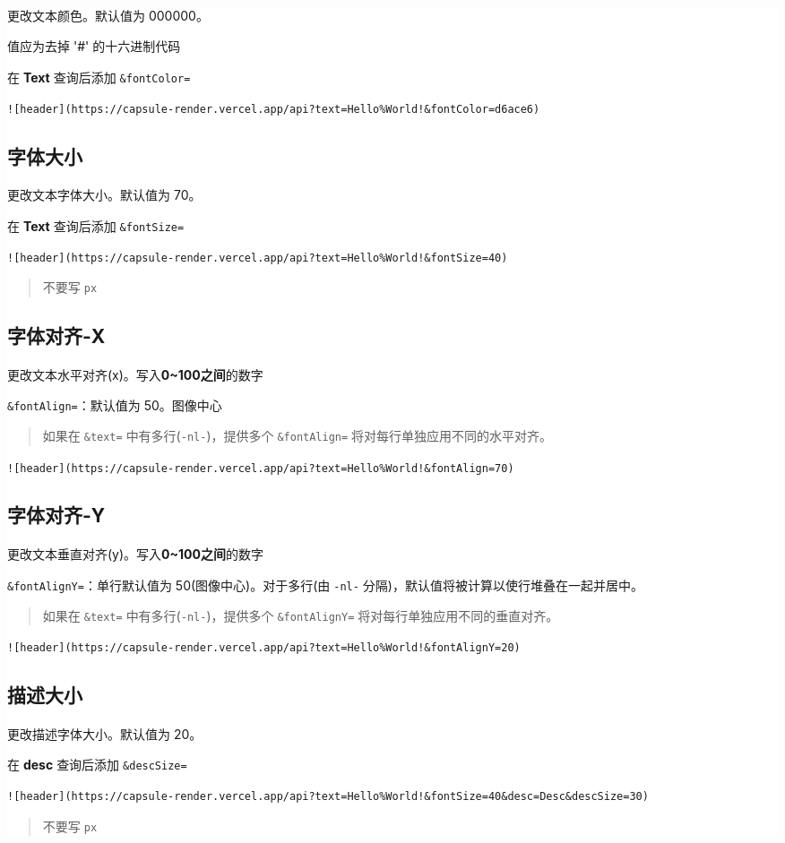 更改文本颜色。默认值为 000000。

值应为去掉 '#' 的十六进制代码

在 **Text** 查询后添加 `&fontColor=`

```
![header](https://capsule-render.vercel.app/api?text=Hello%World!&fontColor=d6ace6)
```

## 字体大小

更改文本字体大小。默认值为 70。

在 **Text** 查询后添加 `&fontSize=`

```
![header](https://capsule-render.vercel.app/api?text=Hello%World!&fontSize=40)
```

> 不要写 `px`

## 字体对齐-X

更改文本水平对齐(x)。写入**0~100之间**的数字

`&fontAlign=`：默认值为 50。图像中心

> 如果在 `&text=` 中有多行(`-nl-`)，提供多个 `&fontAlign=` 将对每行单独应用不同的水平对齐。

```
![header](https://capsule-render.vercel.app/api?text=Hello%World!&fontAlign=70)
```

## 字体对齐-Y

更改文本垂直对齐(y)。写入**0~100之间**的数字

`&fontAlignY=`：单行默认值为 50(图像中心)。对于多行(由 `-nl-` 分隔)，默认值将被计算以使行堆叠在一起并居中。

> 如果在 `&text=` 中有多行(`-nl-`)，提供多个 `&fontAlignY=` 将对每行单独应用不同的垂直对齐。

```
![header](https://capsule-render.vercel.app/api?text=Hello%World!&fontAlignY=20)
```

## 描述大小

更改描述字体大小。默认值为 20。

在 **desc** 查询后添加 `&descSize=`

```
![header](https://capsule-render.vercel.app/api?text=Hello%World!&fontSize=40&desc=Desc&descSize=30)
```

> 不要写 `px`
